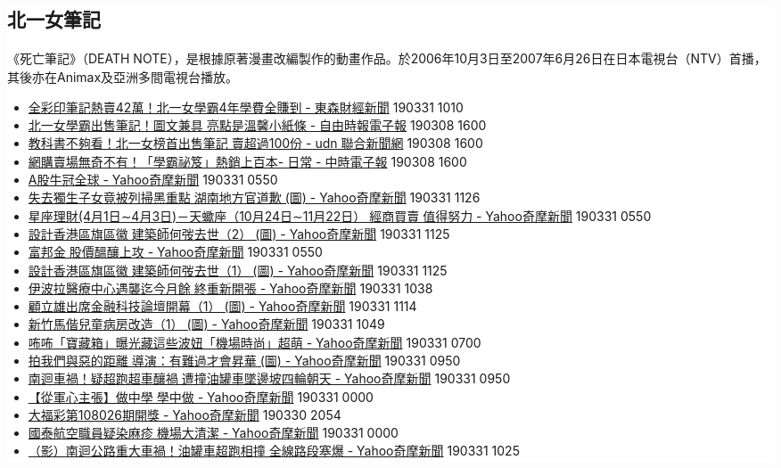 ## 北一女筆記

《死亡筆記》（DEATH NOTE），是根據原著漫畫改編製作的動畫作品。於2006年10月3日至2007年6月26日在日本電視台（NTV）首播，其後亦在Animax及亞洲多間電視台播放。
- [全彩印筆記熱賣42萬！北一女學霸4年學費全賺到 - 東森財經新聞](https://fnc.ebc.net.tw/FncNews/else/75352 "全彩印筆記熱賣42萬！北一女學霸4年學費全賺到 - 東森財經新聞") 190331 1010
- [北一女學霸出售筆記！圖文兼具 亮點是溫馨小紙條 - 自由時報電子報](https://m.ltn.com.tw/news/life/breakingnews/2720903 "北一女學霸出售筆記！圖文兼具 亮點是溫馨小紙條 - 自由時報電子報") 190308 1600
- [教科書不夠看！北一女榜首出售筆記 賣超過100份 - udn 聯合新聞網](https://udn.com/news/story/6925/3686297 "教科書不夠看！北一女榜首出售筆記 賣超過100份 - udn 聯合新聞網") 190308 1600
- [網購賣場無奇不有！「學霸祕笈」熱銷上百本- 日常 - 中時電子報](https://www.chinatimes.com/hottopic/20190308002696-260804?chdtv "網購賣場無奇不有！「學霸祕笈」熱銷上百本- 日常 - 中時電子報") 190308 1600
- [A股牛冠全球 - Yahoo奇摩新聞](https://tw.news.yahoo.com/a%E8%82%A1%E7%89%9B%E5%86%A0%E5%85%A8%E7%90%83-215003409--finance.html "A股牛冠全球 - Yahoo奇摩新聞") 190331 0550
- [失去獨生子女竟被列掃黑重點 湖南地方官道歉 (圖) - Yahoo奇摩新聞](https://tw.news.yahoo.com/%E5%A4%B1%E5%8E%BB%E7%8D%A8%E7%94%9F%E5%AD%90%E5%A5%B3%E7%AB%9F%E8%A2%AB%E5%88%97%E6%8E%83%E9%BB%91%E9%87%8D%E9%BB%9E-%E6%B9%96%E5%8D%97%E5%9C%B0%E6%96%B9%E5%AE%98%E9%81%93%E6%AD%89-%E5%9C%96-032643737.html "失去獨生子女竟被列掃黑重點 湖南地方官道歉 (圖) - Yahoo奇摩新聞") 190331 1126
- [星座理財(4月1日∼4月3日)－天蠍座（10月24日∼11月22日） 經商買賣 值得努力 - Yahoo奇摩新聞](https://tw.news.yahoo.com/%E6%98%9F%E5%BA%A7%E7%90%86%E8%B2%A1-4%E6%9C%881%E6%97%A5-4%E6%9C%883%E6%97%A5-%E5%A4%A9%E8%A0%8D%E5%BA%A7-10%E6%9C%8824%E6%97%A5-11%E6%9C%8822%E6%97%A5-%E7%B6%93%E5%95%86%E8%B2%B7%E8%B3%A3-%E5%80%BC%E5%BE%97%E5%8A%AA%E5%8A%9B-215003364--finance.html "星座理財(4月1日∼4月3日)－天蠍座（10月24日∼11月22日） 經商買賣 值得努力 - Yahoo奇摩新聞") 190331 0550
- [設計香港區旗區徽 建築師何弢去世（2） (圖) - Yahoo奇摩新聞](https://tw.news.yahoo.com/%E8%A8%AD%E8%A8%88%E9%A6%99%E6%B8%AF%E5%8D%80%E6%97%97%E5%8D%80%E5%BE%BD-%E5%BB%BA%E7%AF%89%E5%B8%AB%E4%BD%95%E5%BC%A2%E5%8E%BB%E4%B8%96-2-%E5%9C%96-032543009.html "設計香港區旗區徽 建築師何弢去世（2） (圖) - Yahoo奇摩新聞") 190331 1125
- [富邦金 股價醞釀上攻 - Yahoo奇摩新聞](https://tw.news.yahoo.com/%E5%AF%8C%E9%82%A6%E9%87%91-%E8%82%A1%E5%83%B9%E9%86%9E%E9%87%80%E4%B8%8A%E6%94%BB-215003005--finance.html "富邦金 股價醞釀上攻 - Yahoo奇摩新聞") 190331 0550
- [設計香港區旗區徽 建築師何弢去世（1） (圖) - Yahoo奇摩新聞](https://tw.news.yahoo.com/%E8%A8%AD%E8%A8%88%E9%A6%99%E6%B8%AF%E5%8D%80%E6%97%97%E5%8D%80%E5%BE%BD-%E5%BB%BA%E7%AF%89%E5%B8%AB%E4%BD%95%E5%BC%A2%E5%8E%BB%E4%B8%96-1-%E5%9C%96-032543383.html "設計香港區旗區徽 建築師何弢去世（1） (圖) - Yahoo奇摩新聞") 190331 1125
- [伊波拉醫療中心遇襲迄今月餘 終重新開張 - Yahoo奇摩新聞](https://tw.news.yahoo.com/%E4%BC%8A%E6%B3%A2%E6%8B%89%E9%86%AB%E7%99%82%E4%B8%AD%E5%BF%83%E9%81%87%E8%A5%B2%E8%BF%84%E4%BB%8A%E6%9C%88%E9%A4%98-%E7%B5%82%E9%87%8D%E6%96%B0%E9%96%8B%E5%BC%B5-023853778.html "伊波拉醫療中心遇襲迄今月餘 終重新開張 - Yahoo奇摩新聞") 190331 1038
- [顧立雄出席金融科技論壇開幕（1） (圖) - Yahoo奇摩新聞](https://tw.news.yahoo.com/%E9%A1%A7%E7%AB%8B%E9%9B%84%E5%87%BA%E5%B8%AD%E9%87%91%E8%9E%8D%E7%A7%91%E6%8A%80%E8%AB%96%E5%A3%87%E9%96%8B%E5%B9%95-1-%E5%9C%96-031443264.html "顧立雄出席金融科技論壇開幕（1） (圖) - Yahoo奇摩新聞") 190331 1114
- [新竹馬偕兒童病房改造（1） (圖) - Yahoo奇摩新聞](https://tw.news.yahoo.com/%E6%96%B0%E7%AB%B9%E9%A6%AC%E5%81%95%E5%85%92%E7%AB%A5%E7%97%85%E6%88%BF%E6%94%B9%E9%80%A0-1-%E5%9C%96-024943929.html "新竹馬偕兒童病房改造（1） (圖) - Yahoo奇摩新聞") 190331 1049
- [咘咘「寶藏箱」曝光藏這些波妞「機場時尚」超萌 - Yahoo奇摩新聞](https://tw.news.yahoo.com/%E5%92%98%E5%92%98-%E5%AF%B6%E8%97%8F%E7%AE%B1-%E6%9B%9D%E5%85%89%E8%97%8F%E9%80%99%E4%BA%9B-%E6%B3%A2%E5%A6%9E-%E6%A9%9F%E5%A0%B4%E6%99%82%E5%B0%9A-230013608.html "咘咘「寶藏箱」曝光藏這些波妞「機場時尚」超萌 - Yahoo奇摩新聞") 190331 0700
- [拍我們與惡的距離 導演：有難過才會昇華 (圖) - Yahoo奇摩新聞](https://tw.news.yahoo.com/%E6%8B%8D%E6%88%91%E5%80%91%E8%88%87%E6%83%A1%E7%9A%84%E8%B7%9D%E9%9B%A2-%E5%B0%8E%E6%BC%94-%E6%9C%89%E9%9B%A3%E9%81%8E%E6%89%8D%E6%9C%83%E6%98%87%E8%8F%AF-%E5%9C%96-015042163.html "拍我們與惡的距離 導演：有難過才會昇華 (圖) - Yahoo奇摩新聞") 190331 0950
- [南迴車禍！疑超跑超車釀禍 遭撞油罐車墜邊坡四輪朝天 - Yahoo奇摩新聞](https://tw.news.yahoo.com/%E5%8D%97%E8%BF%B4%E8%BB%8A%E7%A6%8D-%E7%96%91%E8%B6%85%E8%B7%91%E8%B6%85%E8%BB%8A%E9%87%80%E7%A6%8D-%E9%81%AD%E6%92%9E%E6%B2%B9%E7%BD%90%E8%BB%8A%E5%A2%9C%E9%82%8A%E5%9D%A1%E5%9B%9B%E8%BC%AA%E6%9C%9D%E5%A4%A9-015015801.html "南迴車禍！疑超跑超車釀禍 遭撞油罐車墜邊坡四輪朝天 - Yahoo奇摩新聞") 190331 0950
- [【從軍心主張】做中學 學中做 - Yahoo奇摩新聞](https://tw.news.yahoo.com/%E5%BE%9E%E8%BB%8D%E5%BF%83%E4%B8%BB%E5%BC%B5-%E5%81%9A%E4%B8%AD%E5%AD%B8-%E5%AD%B8%E4%B8%AD%E5%81%9A-160000464.html "【從軍心主張】做中學 學中做 - Yahoo奇摩新聞") 190331 0000
- [大福彩第108026期開獎 - Yahoo奇摩新聞](https://tw.news.yahoo.com/%E5%A4%A7%E7%A6%8F%E5%BD%A9%E7%AC%AC108026%E6%9C%9F%E9%96%8B%E7%8D%8E-125432210.html "大福彩第108026期開獎 - Yahoo奇摩新聞") 190330 2054
- [國泰航空職員疑染麻疹 機場大清潔 - Yahoo奇摩新聞](https://tw.news.yahoo.com/%E5%9C%8B%E6%B3%B0%E8%88%AA%E7%A9%BA%E8%81%B7%E5%93%A1%E7%96%91%E6%9F%93%E9%BA%BB%E7%96%B9-%E6%A9%9F%E5%A0%B4%E5%A4%A7%E6%B8%85%E6%BD%94-160000035.html "國泰航空職員疑染麻疹 機場大清潔 - Yahoo奇摩新聞") 190331 0000
- [（影）南迴公路重大車禍！油罐車超跑相撞 全線路段塞爆 - Yahoo奇摩新聞](https://tw.news.yahoo.com/%E5%BD%B1-%E5%8D%97%E8%BF%B4%E5%85%AC%E8%B7%AF%E9%87%8D%E5%A4%A7%E8%BB%8A%E7%A6%8D-%E6%B2%B9%E7%BD%90%E8%BB%8A%E8%B6%85%E8%B7%91%E7%9B%B8%E6%92%9E-%E5%85%A8%E7%B7%9A%E8%B7%AF%E6%AE%B5%E5%A1%9E%E7%88%86-022530883.html "（影）南迴公路重大車禍！油罐車超跑相撞 全線路段塞爆 - Yahoo奇摩新聞") 190331 1025
